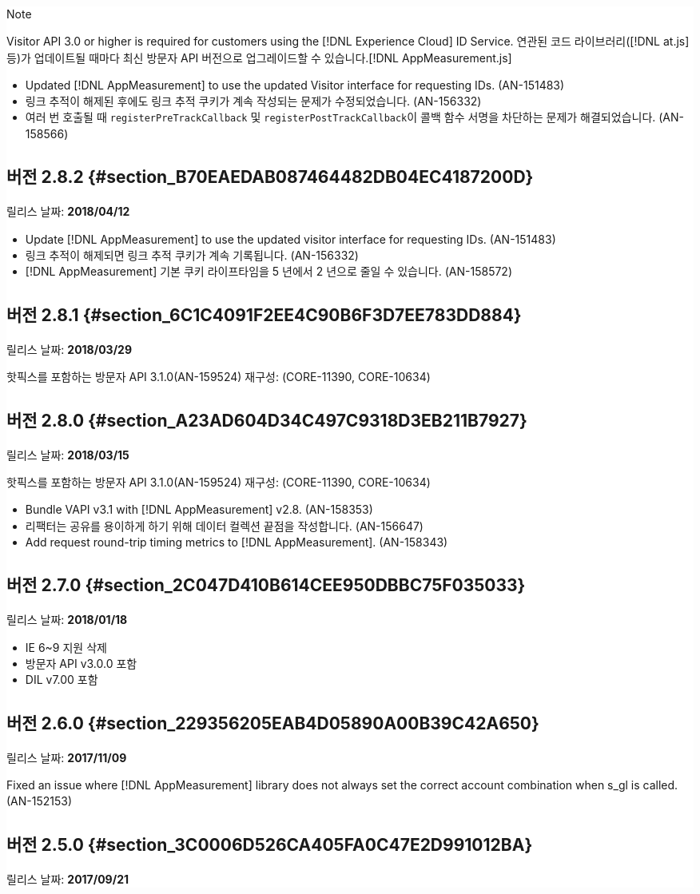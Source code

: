 >[!NOTE]
>
>Visitor API 3.0 or higher is required for customers using the [!DNL Experience Cloud] ID Service. 연관된 코드 라이브러리([!DNL at.js] 등)가 업데이트될 때마다 최신 방문자 API 버전으로 업그레이드할 수 있습니다.[!DNL AppMeasurement.js]

* Updated [!DNL AppMeasurement] to use the updated Visitor interface for requesting IDs. (AN-151483)
* 링크 추적이 해제된 후에도 링크 추적 쿠키가 계속 작성되는 문제가 수정되었습니다. (AN-156332)
* 여러 번 호출될 때 `registerPreTrackCallback` 및 `registerPostTrackCallback`이 콜백 함수 서명을 차단하는 문제가 해결되었습니다. (AN-158566)

## 버전 2.8.2 {#section_B70EAEDAB087464482DB04EC4187200D}

릴리스 날짜: **2018/04/12**

* Update [!DNL AppMeasurement] to use the updated visitor interface for requesting IDs. (AN-151483)
* 링크 추적이 해제되면 링크 추적 쿠키가 계속 기록됩니다. (AN-156332)
* [!DNL AppMeasurement] 기본 쿠키 라이프타임을 5 년에서 2 년으로 줄일 수 있습니다. (AN-158572)

## 버전 2.8.1 {#section_6C1C4091F2EE4C90B6F3D7EE783DD884}

릴리스 날짜: **2018/03/29**

핫픽스를 포함하는 방문자 API 3.1.0(AN-159524) 재구성: (CORE-11390, CORE-10634)

## 버전 2.8.0 {#section_A23AD604D34C497C9318D3EB211B7927}

릴리스 날짜: **2018/03/15**

핫픽스를 포함하는 방문자 API 3.1.0(AN-159524) 재구성: (CORE-11390, CORE-10634)

* Bundle VAPI v3.1 with [!DNL AppMeasurement] v2.8. (AN-158353)
* 리팩터는 공유를 용이하게 하기 위해 데이터 컬렉션 끝점을 작성합니다. (AN-156647)
* Add request round-trip timing metrics to [!DNL AppMeasurement]. (AN-158343)

## 버전 2.7.0 {#section_2C047D410B614CEE950DBBC75F035033}

릴리스 날짜: **2018/01/18**

* IE 6~9 지원 삭제
* 방문자 API v3.0.0 포함
* DIL v7.00 포함

## 버전 2.6.0 {#section_229356205EAB4D05890A00B39C42A650}

릴리스 날짜: **2017/11/09**

Fixed an issue where [!DNL AppMeasurement] library does not always set the correct account combination when s_gl is called. (AN-152153)

## 버전 2.5.0 {#section_3C0006D526CA405FA0C47E2D991012BA}

릴리스 날짜: **2017/09/21**
